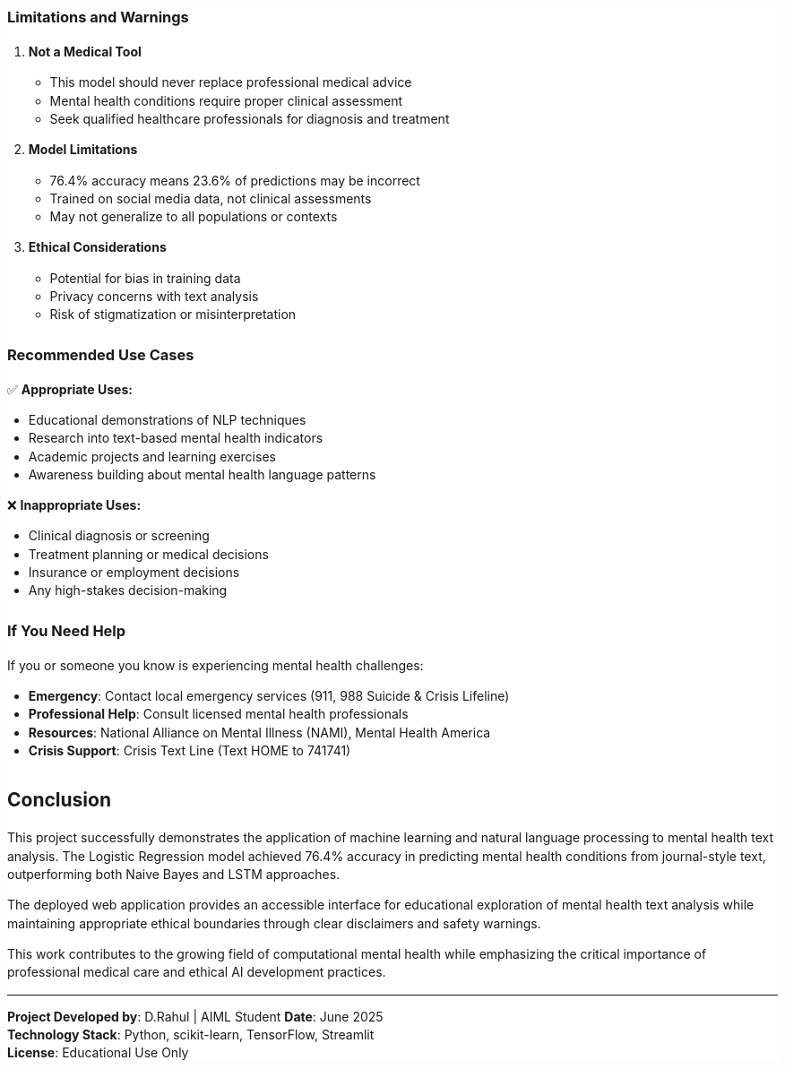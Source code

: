 ### Limitations and Warnings

1. **Not a Medical Tool**
   - This model should never replace professional medical advice
   - Mental health conditions require proper clinical assessment
   - Seek qualified healthcare professionals for diagnosis and treatment

2. **Model Limitations**
   - 76.4% accuracy means 23.6% of predictions may be incorrect
   - Trained on social media data, not clinical assessments
   - May not generalize to all populations or contexts

3. **Ethical Considerations**
   - Potential for bias in training data
   - Privacy concerns with text analysis
   - Risk of stigmatization or misinterpretation

### Recommended Use Cases

✅ **Appropriate Uses:**
- Educational demonstrations of NLP techniques
- Research into text-based mental health indicators
- Academic projects and learning exercises
- Awareness building about mental health language patterns

❌ **Inappropriate Uses:**
- Clinical diagnosis or screening
- Treatment planning or medical decisions
- Insurance or employment decisions
- Any high-stakes decision-making

### If You Need Help

If you or someone you know is experiencing mental health challenges:

- **Emergency**: Contact local emergency services (911, 988 Suicide & Crisis Lifeline)
- **Professional Help**: Consult licensed mental health professionals
- **Resources**: National Alliance on Mental Illness (NAMI), Mental Health America
- **Crisis Support**: Crisis Text Line (Text HOME to 741741)

## Conclusion

This project successfully demonstrates the application of machine learning and natural language processing to mental health text analysis. The Logistic Regression model achieved 76.4% accuracy in predicting mental health conditions from journal-style text, outperforming both Naive Bayes and LSTM approaches.

The deployed web application provides an accessible interface for educational exploration of mental health text analysis while maintaining appropriate ethical boundaries through clear disclaimers and safety warnings.

This work contributes to the growing field of computational mental health while emphasizing the critical importance of professional medical care and ethical AI development practices.

---

**Project Developed by**: D.Rahul | AIML Student 
**Date**: June 2025  
**Technology Stack**: Python, scikit-learn, TensorFlow, Streamlit  
**License**: Educational Use Only


